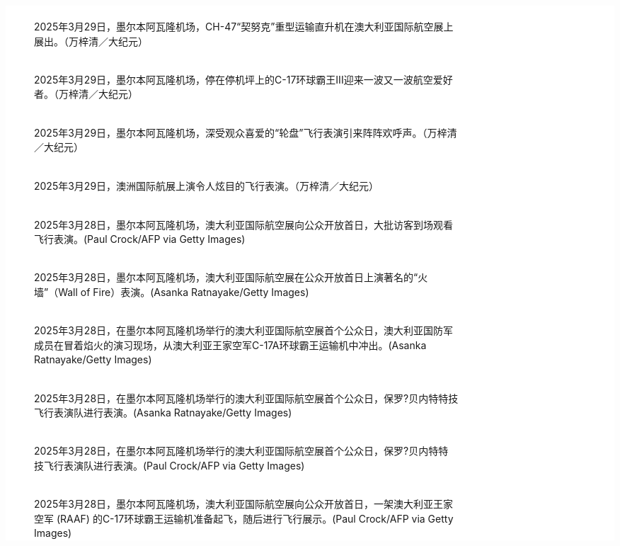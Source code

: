 <figure id="attachment_14470533" aria-describedby="caption-attachment-14470533" style="width: 601px" class="wp-caption aligncenter"><a target="_blank" href="https://i.epochtimes.com/assets/uploads/2025/03/id14470533-016d7f4aaca60edef123b7507ec23485.jpg"><img decoding="async" class=" wp-image-14470533" src="https://i.epochtimes.com/assets/uploads/2025/03/id14470533-016d7f4aaca60edef123b7507ec23485.jpg" alt="" width="601" b="376" /></a><figcaption id="caption-attachment-14470533" class="wp-caption-text">2025年3月29日，墨尔本阿瓦隆机场，CH-47“契努克”重型运输直升机在澳大利亚国际航空展上展出。（万梓清／大纪元）</figcaption></figure>
<figure id="attachment_14470492" aria-describedby="caption-attachment-14470492" style="width: 601px" class="wp-caption aligncenter"><a target="_blank" href="https://i.epochtimes.com/assets/uploads/2025/03/id14470492-d6226ba00cfd722f65007f8f5b53e0dc.jpg"><img decoding="async" class=" wp-image-14470492" src="https://i.epochtimes.com/assets/uploads/2025/03/id14470492-d6226ba00cfd722f65007f8f5b53e0dc.jpg" alt="" width="601" b="376" /></a><figcaption id="caption-attachment-14470492" class="wp-caption-text">2025年3月29日，墨尔本阿瓦隆机场，停在停机坪上的C-17环球霸王III迎来一波又一波航空爱好者。（万梓清／大纪元）</figcaption></figure>
<figure id="attachment_14470523" aria-describedby="caption-attachment-14470523" style="width: 599px" class="wp-caption aligncenter"><a target="_blank" href="https://i.epochtimes.com/assets/uploads/2025/03/id14470523-5a172e2915571911c5f883f4217c8ef0.jpg"><img decoding="async" class=" wp-image-14470523" src="https://i.epochtimes.com/assets/uploads/2025/03/id14470523-5a172e2915571911c5f883f4217c8ef0.jpg" alt="" width="599" b="375" /></a><figcaption id="caption-attachment-14470523" class="wp-caption-text">2025年3月29日，墨尔本阿瓦隆机场，深受观众喜爱的“轮盘”飞行表演引来阵阵欢呼声。（万梓清／大纪元）</figcaption></figure>
<figure id="attachment_14470453" aria-describedby="caption-attachment-14470453" style="width: 599px" class="wp-caption aligncenter"><a target="_blank" href="https://i.epochtimes.com/assets/uploads/2025/03/id14470453-2e1ca71806dfd25f4ea0f8c28746ee99.jpg"><img decoding="async" class=" wp-image-14470453" src="https://i.epochtimes.com/assets/uploads/2025/03/id14470453-2e1ca71806dfd25f4ea0f8c28746ee99.jpg" alt="" width="599" b="375" /></a><figcaption id="caption-attachment-14470453" class="wp-caption-text">2025年3月29日，澳洲国际航展上演令人炫目的飞行表演。（万梓清／大纪元）</figcaption></figure>
<figure id="attachment_14471353" aria-describedby="caption-attachment-14471353" style="width: 601px" class="wp-caption aligncenter"><a target="_blank" href="https://i.epochtimes.com/assets/uploads/2025/03/id14471353-GettyImages-2206606601.jpg"><img decoding="async" class=" wp-image-14471353" src="https://i.epochtimes.com/assets/uploads/2025/03/id14471353-GettyImages-2206606601.jpg" alt="" width="601" b="364" /></a><figcaption id="caption-attachment-14471353" class="wp-caption-text">2025年3月28日，墨尔本阿瓦隆机场，澳大利亚国际航空展向公众开放首日，大批访客到场观看飞行表演。(Paul Crock/AFP via Getty Images)</figcaption></figure>
<figure id="attachment_14471313" aria-describedby="caption-attachment-14471313" style="width: 600px" class="wp-caption aligncenter"><a target="_blank" href="https://i.epochtimes.com/assets/uploads/2025/03/id14471313-GettyImages-2207309915.jpg"><img decoding="async" class=" wp-image-14471313" src="https://i.epochtimes.com/assets/uploads/2025/03/id14471313-GettyImages-2207309915.jpg" alt="" width="600" b="400" /></a><figcaption id="caption-attachment-14471313" class="wp-caption-text">2025年3月28日，墨尔本阿瓦隆机场，澳大利亚国际航空展在公众开放首日上演著名的“火墙”（Wall of Fire）表演。(Asanka Ratnayake/Getty Images)</figcaption></figure>
<figure id="attachment_14471315" aria-describedby="caption-attachment-14471315" style="width: 601px" class="wp-caption aligncenter"><a target="_blank" href="https://i.epochtimes.com/assets/uploads/2025/03/id14471315-GettyImages-2207309925.jpg"><img decoding="async" class=" wp-image-14471315" src="https://i.epochtimes.com/assets/uploads/2025/03/id14471315-GettyImages-2207309925.jpg" alt="" width="601" b="401" /></a><figcaption id="caption-attachment-14471315" class="wp-caption-text">2025年3月28日，在墨尔本阿瓦隆机场举行的澳大利亚国际航空展首个公众日，澳大利亚国防军成员在冒着焰火的演习现场，从澳大利亚王家空军C-17A环球霸王运输机中冲出。(Asanka Ratnayake/Getty Images)</figcaption></figure>
<figure id="attachment_14471311" aria-describedby="caption-attachment-14471311" style="width: 600px" class="wp-caption aligncenter"><a target="_blank" href="https://i.epochtimes.com/assets/uploads/2025/03/id14471311-GettyImages-2207302446.jpg"><img decoding="async" class=" wp-image-14471311" src="https://i.epochtimes.com/assets/uploads/2025/03/id14471311-GettyImages-2207302446.jpg" alt="" width="600" b="400" /></a><figcaption id="caption-attachment-14471311" class="wp-caption-text">2025年3月28日，在墨尔本阿瓦隆机场举行的澳大利亚国际航空展首个公众日，保罗?贝内特特技飞行表演队进行表演。(Asanka Ratnayake/Getty Images)</figcaption></figure>
<figure id="attachment_14471355" aria-describedby="caption-attachment-14471355" style="width: 597px" class="wp-caption aligncenter"><a target="_blank" href="https://i.epochtimes.com/assets/uploads/2025/03/id14471355-GettyImages-2206617212.jpg"><img decoding="async" class=" wp-image-14471355" src="https://i.epochtimes.com/assets/uploads/2025/03/id14471355-GettyImages-2206617212.jpg" alt="" width="597" b="398" /></a><figcaption id="caption-attachment-14471355" class="wp-caption-text">2025年3月28日，在墨尔本阿瓦隆机场举行的澳大利亚国际航空展首个公众日，保罗?贝内特特技飞行表演队进行表演。(Paul Crock/AFP via Getty Images)</figcaption></figure>
<figure id="attachment_14471354" aria-describedby="caption-attachment-14471354" style="width: 600px" class="wp-caption aligncenter"><a target="_blank" href="https://i.epochtimes.com/assets/uploads/2025/03/id14471354-GettyImages-2206606993.jpg"><img decoding="async" class=" wp-image-14471354" src="https://i.epochtimes.com/assets/uploads/2025/03/id14471354-GettyImages-2206606993.jpg" alt="" width="600" b="341" /></a><figcaption id="caption-attachment-14471354" class="wp-caption-text">2025年3月28日，墨尔本阿瓦隆机场，澳大利亚国际航空展向公众开放首日，一架澳大利亚王家空军 (RAAF) 的C-17环球霸王运输机准备起飞，随后进行飞行展示。(Paul Crock/AFP via Getty Images)</figcaption></figure>